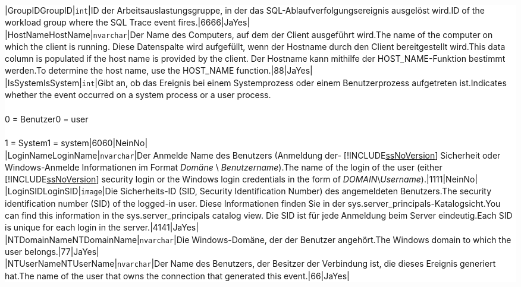 |<span data-ttu-id="0f9d1-158">GroupID</span><span class="sxs-lookup"><span data-stu-id="0f9d1-158">GroupID</span></span>|`int`|<span data-ttu-id="0f9d1-159">ID der Arbeitsauslastungsgruppe, in der das SQL-Ablaufverfolgungsereignis ausgelöst wird.</span><span class="sxs-lookup"><span data-stu-id="0f9d1-159">ID of the workload group where the SQL Trace event fires.</span></span>|<span data-ttu-id="0f9d1-160">66</span><span class="sxs-lookup"><span data-stu-id="0f9d1-160">66</span></span>|<span data-ttu-id="0f9d1-161">Ja</span><span class="sxs-lookup"><span data-stu-id="0f9d1-161">Yes</span></span>|  
|<span data-ttu-id="0f9d1-162">HostName</span><span class="sxs-lookup"><span data-stu-id="0f9d1-162">HostName</span></span>|`nvarchar`|<span data-ttu-id="0f9d1-163">Der Name des Computers, auf dem der Client ausgeführt wird.</span><span class="sxs-lookup"><span data-stu-id="0f9d1-163">The name of the computer on which the client is running.</span></span> <span data-ttu-id="0f9d1-164">Diese Datenspalte wird aufgefüllt, wenn der Hostname durch den Client bereitgestellt wird.</span><span class="sxs-lookup"><span data-stu-id="0f9d1-164">This data column is populated if the host name is provided by the client.</span></span> <span data-ttu-id="0f9d1-165">Der Hostname kann mithilfe der HOST_NAME-Funktion bestimmt werden.</span><span class="sxs-lookup"><span data-stu-id="0f9d1-165">To determine the host name, use the HOST_NAME function.</span></span>|<span data-ttu-id="0f9d1-166">8</span><span class="sxs-lookup"><span data-stu-id="0f9d1-166">8</span></span>|<span data-ttu-id="0f9d1-167">Ja</span><span class="sxs-lookup"><span data-stu-id="0f9d1-167">Yes</span></span>|  
|<span data-ttu-id="0f9d1-168">IsSystem</span><span class="sxs-lookup"><span data-stu-id="0f9d1-168">IsSystem</span></span>|`int`|<span data-ttu-id="0f9d1-169">Gibt an, ob das Ereignis bei einem Systemprozess oder einem Benutzerprozess aufgetreten ist.</span><span class="sxs-lookup"><span data-stu-id="0f9d1-169">Indicates whether the event occurred on a system process or a user process.</span></span><br /><br /> <span data-ttu-id="0f9d1-170">0 = Benutzer</span><span class="sxs-lookup"><span data-stu-id="0f9d1-170">0 = user</span></span><br /><br /> <span data-ttu-id="0f9d1-171">1 = System</span><span class="sxs-lookup"><span data-stu-id="0f9d1-171">1 = system</span></span>|<span data-ttu-id="0f9d1-172">60</span><span class="sxs-lookup"><span data-stu-id="0f9d1-172">60</span></span>|<span data-ttu-id="0f9d1-173">Nein</span><span class="sxs-lookup"><span data-stu-id="0f9d1-173">No</span></span>|  
|<span data-ttu-id="0f9d1-174">LoginName</span><span class="sxs-lookup"><span data-stu-id="0f9d1-174">LoginName</span></span>|`nvarchar`|<span data-ttu-id="0f9d1-175">Der Anmelde Name des Benutzers (Anmeldung der- [!INCLUDE[ssNoVersion](../../includes/ssnoversion-md.md)] Sicherheit oder Windows-Anmelde Informationen im Format *Domäne* \\ *Benutzername*).</span><span class="sxs-lookup"><span data-stu-id="0f9d1-175">The name of the login of the user (either [!INCLUDE[ssNoVersion](../../includes/ssnoversion-md.md)] security login or the Windows login credentials in the form of *DOMAIN*\\*Username*).</span></span>|<span data-ttu-id="0f9d1-176">11</span><span class="sxs-lookup"><span data-stu-id="0f9d1-176">11</span></span>|<span data-ttu-id="0f9d1-177">Nein</span><span class="sxs-lookup"><span data-stu-id="0f9d1-177">No</span></span>|  
|<span data-ttu-id="0f9d1-178">LoginSID</span><span class="sxs-lookup"><span data-stu-id="0f9d1-178">LoginSID</span></span>|`image`|<span data-ttu-id="0f9d1-179">Die Sicherheits-ID (SID, Security Identification Number) des angemeldeten Benutzers.</span><span class="sxs-lookup"><span data-stu-id="0f9d1-179">The security identification number (SID) of the logged-in user.</span></span> <span data-ttu-id="0f9d1-180">Diese Informationen finden Sie in der sys.server_principals-Katalogsicht.</span><span class="sxs-lookup"><span data-stu-id="0f9d1-180">You can find this information in the sys.server_principals catalog view.</span></span> <span data-ttu-id="0f9d1-181">Die SID ist für jede Anmeldung beim Server eindeutig.</span><span class="sxs-lookup"><span data-stu-id="0f9d1-181">Each SID is unique for each login in the server.</span></span>|<span data-ttu-id="0f9d1-182">41</span><span class="sxs-lookup"><span data-stu-id="0f9d1-182">41</span></span>|<span data-ttu-id="0f9d1-183">Ja</span><span class="sxs-lookup"><span data-stu-id="0f9d1-183">Yes</span></span>|  
|<span data-ttu-id="0f9d1-184">NTDomainName</span><span class="sxs-lookup"><span data-stu-id="0f9d1-184">NTDomainName</span></span>|`nvarchar`|<span data-ttu-id="0f9d1-185">Die Windows-Domäne, der der Benutzer angehört.</span><span class="sxs-lookup"><span data-stu-id="0f9d1-185">The Windows domain to which the user belongs.</span></span>|<span data-ttu-id="0f9d1-186">7</span><span class="sxs-lookup"><span data-stu-id="0f9d1-186">7</span></span>|<span data-ttu-id="0f9d1-187">Ja</span><span class="sxs-lookup"><span data-stu-id="0f9d1-187">Yes</span></span>|  
|<span data-ttu-id="0f9d1-188">NTUserName</span><span class="sxs-lookup"><span data-stu-id="0f9d1-188">NTUserName</span></span>|`nvarchar`|<span data-ttu-id="0f9d1-189">Der Name des Benutzers, der Besitzer der Verbindung ist, die dieses Ereignis generiert hat.</span><span class="sxs-lookup"><span data-stu-id="0f9d1-189">The name of the user that owns the connection that generated this event.</span></span>|<span data-ttu-id="0f9d1-190">6</span><span class="sxs-lookup"><span data-stu-id="0f9d1-190">6</span></span>|<span data-ttu-id="0f9d1-191">Ja</span><span class="sxs-lookup"><span data-stu-id="0f9d1-191">Yes</span></span>|  